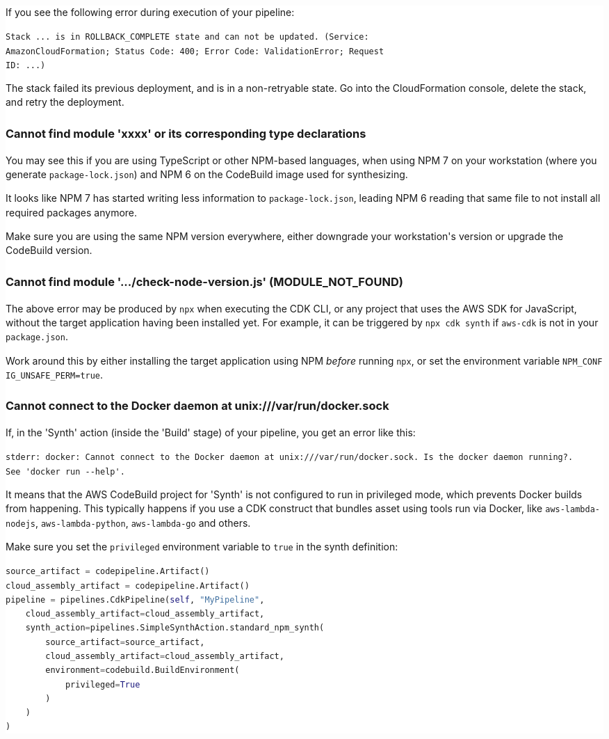 If  you see the following error during execution of your pipeline:

```plaintext
Stack ... is in ROLLBACK_COMPLETE state and can not be updated. (Service:
AmazonCloudFormation; Status Code: 400; Error Code: ValidationError; Request
ID: ...)
```

The stack failed its previous deployment, and is in a non-retryable state.
Go into the CloudFormation console, delete the stack, and retry the deployment.

### Cannot find module 'xxxx' or its corresponding type declarations

You may see this if you are using TypeScript or other NPM-based languages,
when using NPM 7 on your workstation (where you generate `package-lock.json`)
and NPM 6 on the CodeBuild image used for synthesizing.

It looks like NPM 7 has started writing less information to `package-lock.json`,
leading NPM 6 reading that same file to not install all required packages anymore.

Make sure you are using the same NPM version everywhere, either downgrade your
workstation's version or upgrade the CodeBuild version.

### Cannot find module '.../check-node-version.js' (MODULE_NOT_FOUND)

The above error may be produced by `npx` when executing the CDK CLI, or any
project that uses the AWS SDK for JavaScript, without the target application
having been installed yet. For example, it can be triggered by `npx cdk synth`
if `aws-cdk` is not in your `package.json`.

Work around this by either installing the target application using NPM *before*
running `npx`, or set the environment variable `NPM_CONFIG_UNSAFE_PERM=true`.

### Cannot connect to the Docker daemon at unix:///var/run/docker.sock

If, in the 'Synth' action (inside the 'Build' stage) of your pipeline, you get an error like this:

```console
stderr: docker: Cannot connect to the Docker daemon at unix:///var/run/docker.sock. Is the docker daemon running?.
See 'docker run --help'.
```

It means that the AWS CodeBuild project for 'Synth' is not configured to run in privileged mode,
which prevents Docker builds from happening. This typically happens if you use a CDK construct
that bundles asset using tools run via Docker, like `aws-lambda-nodejs`, `aws-lambda-python`,
`aws-lambda-go` and others.

Make sure you set the `privileged` environment variable to `true` in the synth definition:

```python
source_artifact = codepipeline.Artifact()
cloud_assembly_artifact = codepipeline.Artifact()
pipeline = pipelines.CdkPipeline(self, "MyPipeline",
    cloud_assembly_artifact=cloud_assembly_artifact,
    synth_action=pipelines.SimpleSynthAction.standard_npm_synth(
        source_artifact=source_artifact,
        cloud_assembly_artifact=cloud_assembly_artifact,
        environment=codebuild.BuildEnvironment(
            privileged=True
        )
    )
)
```

